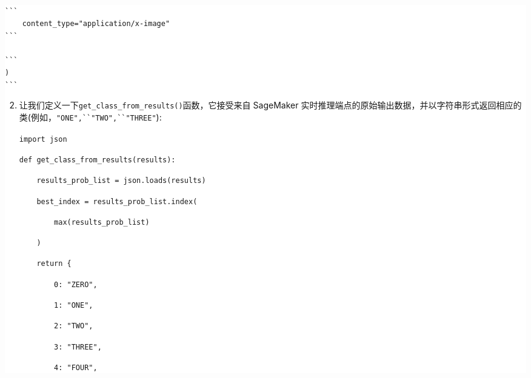     ```
        content_type="application/x-image"
    ```

    ```
    )
    ```

2.  让我们定义一下`get_class_from_results()`函数，它接受来自 SageMaker 实时推理端点的原始输出数据，并以字符串形式返回相应的类(例如，`"ONE",``"TWO",``"THREE"`):

    ```
    import json
    ```

    ```
    def get_class_from_results(results):
    ```

    ```
        results_prob_list = json.loads(results)
    ```

    ```
        best_index = results_prob_list.index(
    ```

    ```
            max(results_prob_list)
    ```

    ```
        )
    ```

    ```
        return {
    ```

    ```
            0: "ZERO",
    ```

    ```
            1: "ONE",
    ```

    ```
            2: "TWO",
    ```

    ```
            3: "THREE",
    ```

    ```
            4: "FOUR",
    ```
